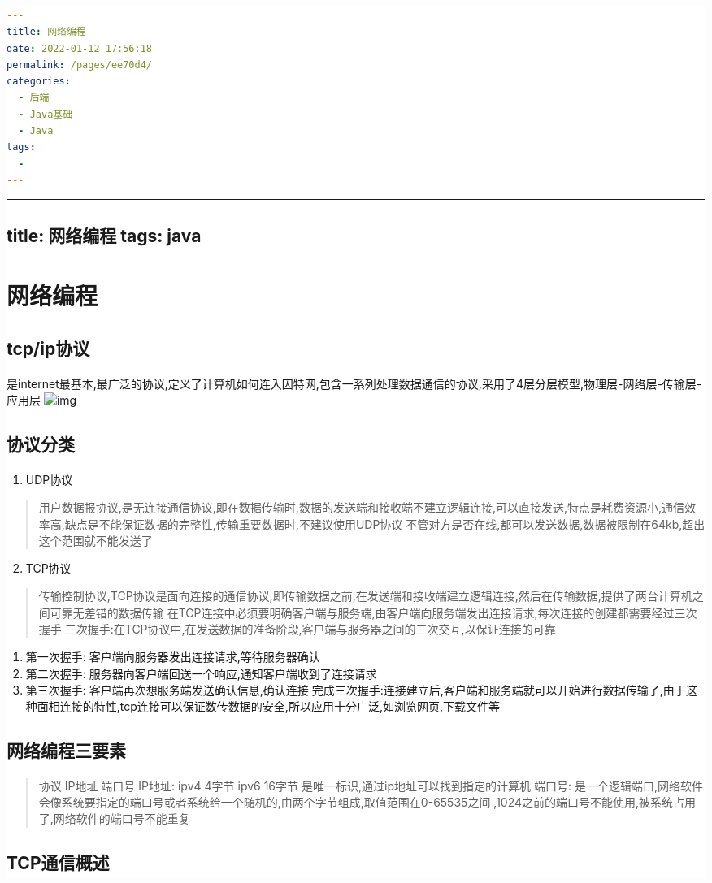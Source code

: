 ```yaml
---
title: 网络编程
date: 2022-01-12 17:56:18
permalink: /pages/ee70d4/
categories:
  - 后端
  - Java基础
  - Java
tags:
  - 
---
```


---
title: 网络编程
tags: java
---

# 网络编程

## tcp/ip协议
是internet最基本,最广泛的协议,定义了计算机如何连入因特网,包含一系列处理数据通信的协议,采用了4层分层模型,物理层-网络层-传输层-应用层
![img](tcp.png)

## 协议分类

1. UDP协议
> 用户数据报协议,是无连接通信协议,即在数据传输时,数据的发送端和接收端不建立逻辑连接,可以直接发送,特点是耗费资源小,通信效率高,缺点是不能保证数据的完整性,传输重要数据时,不建议使用UDP协议
> 不管对方是否在线,都可以发送数据,数据被限制在64kb,超出这个范围就不能发送了
2. TCP协议
> 传输控制协议,TCP协议是面向连接的通信协议,即传输数据之前,在发送端和接收端建立逻辑连接,然后在传输数据,提供了两台计算机之间可靠无差错的数据传输
> 在TCP连接中必须要明确客户端与服务端,由客户端向服务端发出连接请求,每次连接的创建都需要经过三次握手
三次握手:在TCP协议中,在发送数据的准备阶段,客户端与服务器之间的三次交互,以保证连接的可靠
1.  第一次握手: 客户端向服务器发出连接请求,等待服务器确认
2.  第二次握手: 服务器向客户端回送一个响应,通知客户端收到了连接请求
3.  第三次握手: 客户端再次想服务端发送确认信息,确认连接
完成三次握手:连接建立后,客户端和服务端就可以开始进行数据传输了,由于这种面相连接的特性,tcp连接可以保证数传数据的安全,所以应用十分广泛,如浏览网页,下载文件等


## 网络编程三要素
> 协议 IP地址 端口号
IP地址: ipv4 4字节  ipv6 16字节 是唯一标识,通过ip地址可以找到指定的计算机
端口号: 是一个逻辑端口,网络软件会像系统要指定的端口号或者系统给一个随机的,由两个字节组成,取值范围在0-65535之间 ,1024之前的端口号不能使用,被系统占用了,网络软件的端口号不能重复



## TCP通信概述
